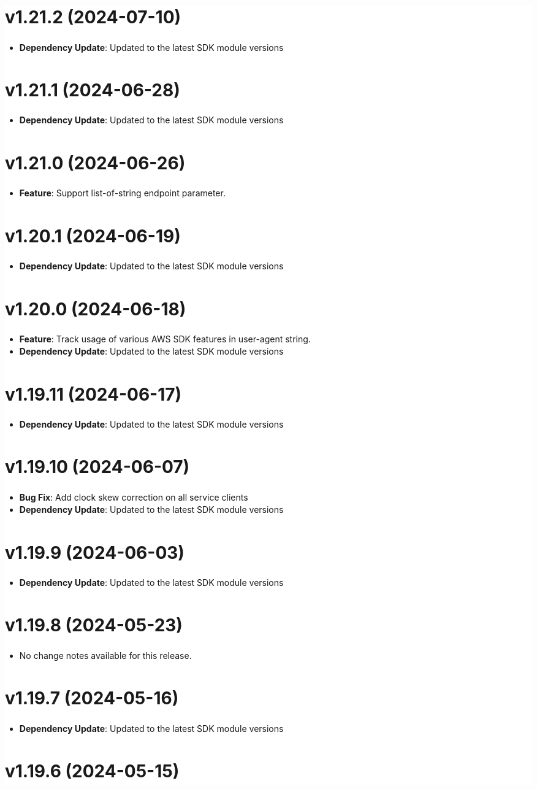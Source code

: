 # v1.21.2 (2024-07-10)

* **Dependency Update**: Updated to the latest SDK module versions

# v1.21.1 (2024-06-28)

* **Dependency Update**: Updated to the latest SDK module versions

# v1.21.0 (2024-06-26)

* **Feature**: Support list-of-string endpoint parameter.

# v1.20.1 (2024-06-19)

* **Dependency Update**: Updated to the latest SDK module versions

# v1.20.0 (2024-06-18)

* **Feature**: Track usage of various AWS SDK features in user-agent string.
* **Dependency Update**: Updated to the latest SDK module versions

# v1.19.11 (2024-06-17)

* **Dependency Update**: Updated to the latest SDK module versions

# v1.19.10 (2024-06-07)

* **Bug Fix**: Add clock skew correction on all service clients
* **Dependency Update**: Updated to the latest SDK module versions

# v1.19.9 (2024-06-03)

* **Dependency Update**: Updated to the latest SDK module versions

# v1.19.8 (2024-05-23)

* No change notes available for this release.

# v1.19.7 (2024-05-16)

* **Dependency Update**: Updated to the latest SDK module versions

# v1.19.6 (2024-05-15)
